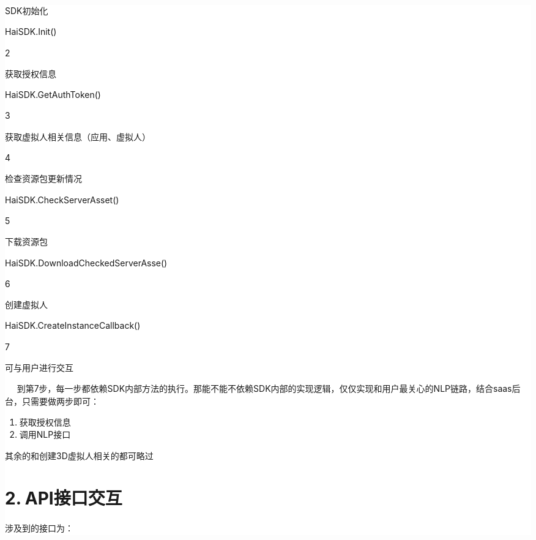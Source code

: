 SDK初始化

HaiSDK.Init()

  

2

获取授权信息

HaiSDK.GetAuthToken()

  

3

获取虚拟人相关信息（应用、虚拟人）

  

  

4

检查资源包更新情况

HaiSDK.CheckServerAsset()

  

5

下载资源包

HaiSDK.DownloadCheckedServerAsse()

  

6

创建虚拟人

HaiSDK.CreateInstanceCallback()

  

7

可与用户进行交互

  

  

  

  

  

  

     到第7步，每一步都依赖SDK内部方法的执行。那能不能不依赖SDK内部的实现逻辑，仅仅实现和用户最关心的NLP链路，结合saas后台，只需要做两步即可：

1.  获取授权信息
2.  调用NLP接口

其余的和创建3D虚拟人相关的都可略过

2\. API接口交互
===========

涉及到的接口为：
